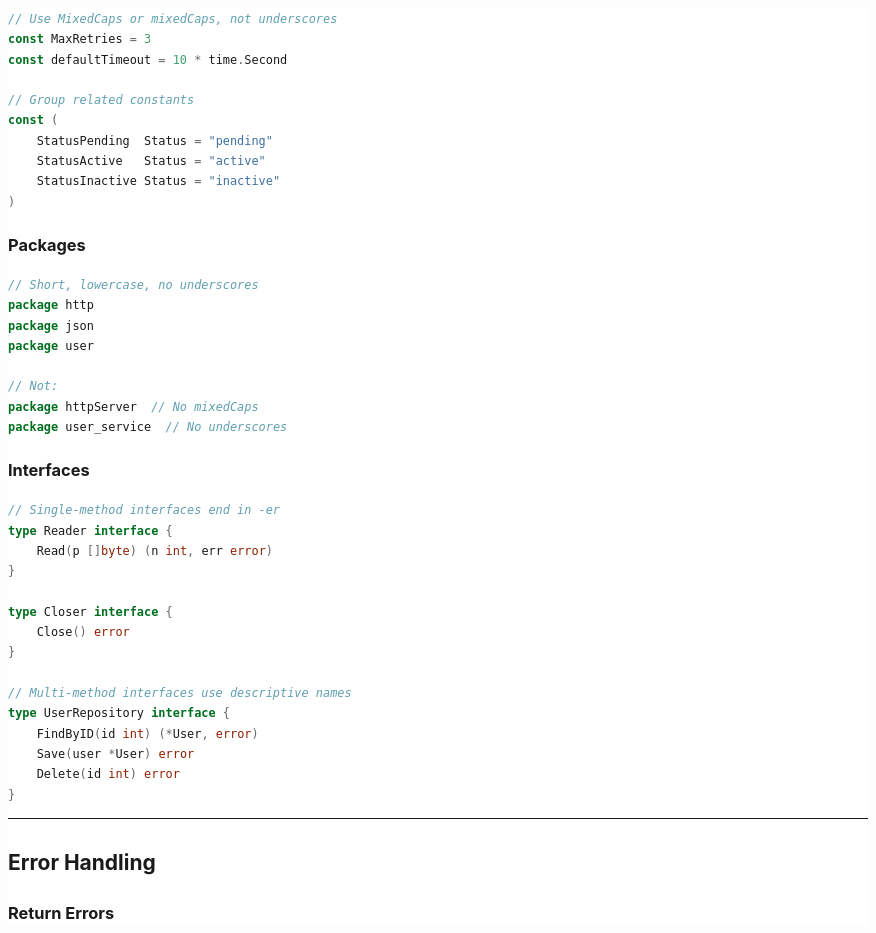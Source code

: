 ```go
// Use MixedCaps or mixedCaps, not underscores
const MaxRetries = 3
const defaultTimeout = 10 * time.Second

// Group related constants
const (
    StatusPending  Status = "pending"
    StatusActive   Status = "active"
    StatusInactive Status = "inactive"
)
```

### Packages

```go
// Short, lowercase, no underscores
package http
package json
package user

// Not:
package httpServer  // No mixedCaps
package user_service  // No underscores
```

### Interfaces

```go
// Single-method interfaces end in -er
type Reader interface {
    Read(p []byte) (n int, err error)
}

type Closer interface {
    Close() error
}

// Multi-method interfaces use descriptive names
type UserRepository interface {
    FindByID(id int) (*User, error)
    Save(user *User) error
    Delete(id int) error
}
```

---

## Error Handling

### Return Errors
